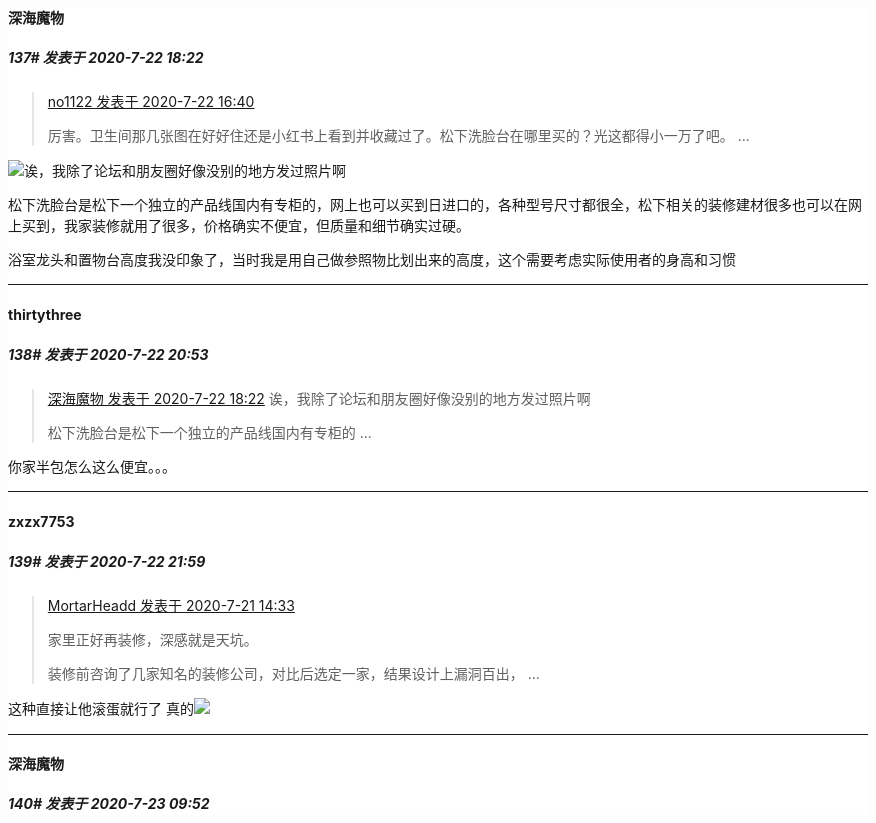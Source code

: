 ####  深海魔物  
##### 137#       发表于 2020-7-22 18:22



<blockquote><a href="httphttps://bbs.saraba1st.com/2b/forum.php?mod=redirect&amp;goto=findpost&amp;pid=48184971&amp;ptid=1947590" target="_blank">no1122 发表于 2020-7-22 16:40</a>

厉害。卫生间那几张图在好好住还是小红书上看到并收藏过了。松下洗脸台在哪里买的？光这都得小一万了吧。 ...</blockquote>
<img src="https://static.saraba1st.com/image/smiley/face2017/091.png" referrerpolicy="no-referrer">诶，我除了论坛和朋友圈好像没别的地方发过照片啊

松下洗脸台是松下一个独立的产品线国内有专柜的，网上也可以买到日进口的，各种型号尺寸都很全，松下相关的装修建材很多也可以在网上买到，我家装修就用了很多，价格确实不便宜，但质量和细节确实过硬。

浴室龙头和置物台高度我没印象了，当时我是用自己做参照物比划出来的高度，这个需要考虑实际使用者的身高和习惯







*****

####  thirtythree  
##### 138#       发表于 2020-7-22 20:53



<blockquote><a href="httphttps://bbs.saraba1st.com/2b/forum.php?mod=redirect&amp;goto=findpost&amp;pid=48185947&amp;ptid=1947590" target="_blank">深海魔物 发表于 2020-7-22 18:22</a>
诶，我除了论坛和朋友圈好像没别的地方发过照片啊

松下洗脸台是松下一个独立的产品线国内有专柜的 ...</blockquote>
你家半包怎么这么便宜。。。







*****

####  zxzx7753  
##### 139#       发表于 2020-7-22 21:59



<blockquote><a href="httphttps://bbs.saraba1st.com/2b/forum.php?mod=redirect&amp;goto=findpost&amp;pid=48174542&amp;ptid=1947590" target="_blank">MortarHeadd 发表于 2020-7-21 14:33</a>

家里正好再装修，深感就是天坑。

装修前咨询了几家知名的装修公司，对比后选定一家，结果设计上漏洞百出， ...</blockquote>
这种直接让他滚蛋就行了 真的<img src="https://static.saraba1st.com/image/smiley/face2017/018.png" referrerpolicy="no-referrer">







*****

####  深海魔物  
##### 140#       发表于 2020-7-23 09:52
